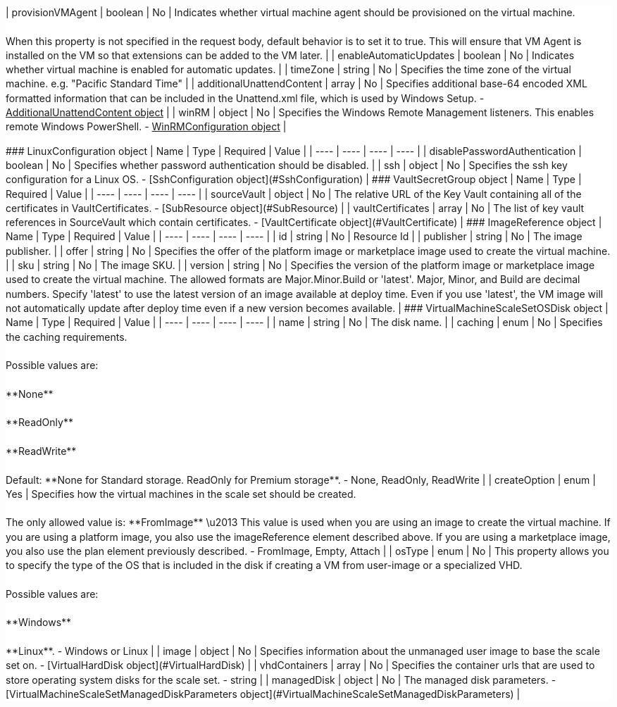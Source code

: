 |  provisionVMAgent | boolean | No | Indicates whether virtual machine agent should be provisioned on the virtual machine. <br><br> When this property is not specified in the request body, default behavior is to set it to true.  This will ensure that VM Agent is installed on the VM so that extensions can be added to the VM later. |
|  enableAutomaticUpdates | boolean | No | Indicates whether virtual machine is enabled for automatic updates. |
|  timeZone | string | No | Specifies the time zone of the virtual machine. e.g. "Pacific Standard Time" |
|  additionalUnattendContent | array | No | Specifies additional base-64 encoded XML formatted information that can be included in the Unattend.xml file, which is used by Windows Setup. - [AdditionalUnattendContent object](#AdditionalUnattendContent) |
|  winRM | object | No | Specifies the Windows Remote Management listeners. This enables remote Windows PowerShell. - [WinRMConfiguration object](#WinRMConfiguration) |


<a id="LinuxConfiguration" />
### LinuxConfiguration object
|  Name | Type | Required | Value |
|  ---- | ---- | ---- | ---- |
|  disablePasswordAuthentication | boolean | No | Specifies whether password authentication should be disabled. |
|  ssh | object | No | Specifies the ssh key configuration for a Linux OS. - [SshConfiguration object](#SshConfiguration) |


<a id="VaultSecretGroup" />
### VaultSecretGroup object
|  Name | Type | Required | Value |
|  ---- | ---- | ---- | ---- |
|  sourceVault | object | No | The relative URL of the Key Vault containing all of the certificates in VaultCertificates. - [SubResource object](#SubResource) |
|  vaultCertificates | array | No | The list of key vault references in SourceVault which contain certificates. - [VaultCertificate object](#VaultCertificate) |


<a id="ImageReference" />
### ImageReference object
|  Name | Type | Required | Value |
|  ---- | ---- | ---- | ---- |
|  id | string | No | Resource Id |
|  publisher | string | No | The image publisher. |
|  offer | string | No | Specifies the offer of the platform image or marketplace image used to create the virtual machine. |
|  sku | string | No | The image SKU. |
|  version | string | No | Specifies the version of the platform image or marketplace image used to create the virtual machine. The allowed formats are Major.Minor.Build or 'latest'. Major, Minor, and Build are decimal numbers. Specify 'latest' to use the latest version of an image available at deploy time. Even if you use 'latest', the VM image will not automatically update after deploy time even if a new version becomes available. |


<a id="VirtualMachineScaleSetOSDisk" />
### VirtualMachineScaleSetOSDisk object
|  Name | Type | Required | Value |
|  ---- | ---- | ---- | ---- |
|  name | string | No | The disk name. |
|  caching | enum | No | Specifies the caching requirements. <br><br> Possible values are: <br><br> **None** <br><br> **ReadOnly** <br><br> **ReadWrite** <br><br> Default: **None for Standard storage. ReadOnly for Premium storage**. - None, ReadOnly, ReadWrite |
|  createOption | enum | Yes | Specifies how the virtual machines in the scale set should be created.<br><br> The only allowed value is: **FromImage** \u2013 This value is used when you are using an image to create the virtual machine. If you are using a platform image, you also use the imageReference element described above. If you are using a marketplace image, you  also use the plan element previously described. - FromImage, Empty, Attach |
|  osType | enum | No | This property allows you to specify the type of the OS that is included in the disk if creating a VM from user-image or a specialized VHD. <br><br> Possible values are: <br><br> **Windows** <br><br> **Linux**. - Windows or Linux |
|  image | object | No | Specifies information about the unmanaged user image to base the scale set on. - [VirtualHardDisk object](#VirtualHardDisk) |
|  vhdContainers | array | No | Specifies the container urls that are used to store operating system disks for the scale set. - string |
|  managedDisk | object | No | The managed disk parameters. - [VirtualMachineScaleSetManagedDiskParameters object](#VirtualMachineScaleSetManagedDiskParameters) |

